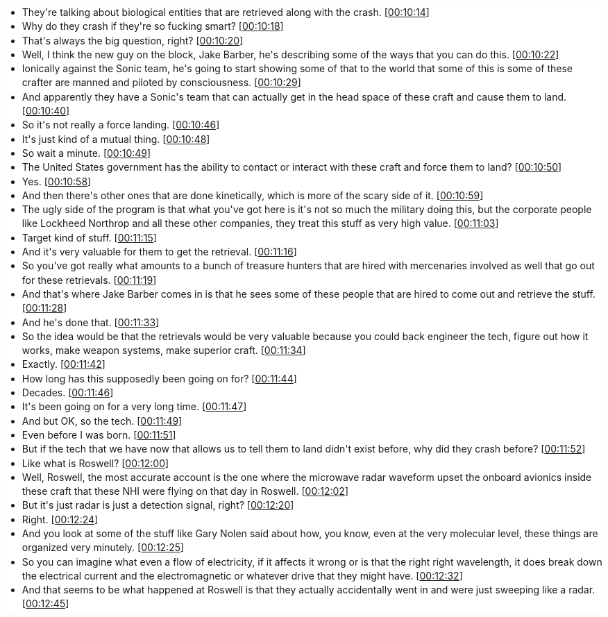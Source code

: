 *  They're talking about biological entities that are retrieved along with the crash. [[00:10:14](https://www.youtube.com/watch?v=PJ2YwE0R-xM&t=614.0s)]
*  Why do they crash if they're so fucking smart? [[00:10:18](https://www.youtube.com/watch?v=PJ2YwE0R-xM&t=618.0s)]
*  That's always the big question, right? [[00:10:20](https://www.youtube.com/watch?v=PJ2YwE0R-xM&t=620.0s)]
*  Well, I think the new guy on the block, Jake Barber, he's describing some of the ways that you can do this. [[00:10:22](https://www.youtube.com/watch?v=PJ2YwE0R-xM&t=622.0s)]
*  Ionically against the Sonic team, he's going to start showing some of that to the world that some of this is some of these crafter are manned and piloted by consciousness. [[00:10:29](https://www.youtube.com/watch?v=PJ2YwE0R-xM&t=629.0s)]
*  And apparently they have a Sonic's team that can actually get in the head space of these craft and cause them to land. [[00:10:40](https://www.youtube.com/watch?v=PJ2YwE0R-xM&t=640.0s)]
*  So it's not really a force landing. [[00:10:46](https://www.youtube.com/watch?v=PJ2YwE0R-xM&t=646.0s)]
*  It's just kind of a mutual thing. [[00:10:48](https://www.youtube.com/watch?v=PJ2YwE0R-xM&t=648.0s)]
*  So wait a minute. [[00:10:49](https://www.youtube.com/watch?v=PJ2YwE0R-xM&t=649.0s)]
*  The United States government has the ability to contact or interact with these craft and force them to land? [[00:10:50](https://www.youtube.com/watch?v=PJ2YwE0R-xM&t=650.0s)]
*  Yes. [[00:10:58](https://www.youtube.com/watch?v=PJ2YwE0R-xM&t=658.0s)]
*  And then there's other ones that are done kinetically, which is more of the scary side of it. [[00:10:59](https://www.youtube.com/watch?v=PJ2YwE0R-xM&t=659.0s)]
*  The ugly side of the program is that what you've got here is it's not so much the military doing this, but the corporate people like Lockheed Northrop and all these other companies, they treat this stuff as very high value. [[00:11:03](https://www.youtube.com/watch?v=PJ2YwE0R-xM&t=663.0s)]
*  Target kind of stuff. [[00:11:15](https://www.youtube.com/watch?v=PJ2YwE0R-xM&t=675.0s)]
*  And it's very valuable for them to get the retrieval. [[00:11:16](https://www.youtube.com/watch?v=PJ2YwE0R-xM&t=676.0s)]
*  So you've got really what amounts to a bunch of treasure hunters that are hired with mercenaries involved as well that go out for these retrievals. [[00:11:19](https://www.youtube.com/watch?v=PJ2YwE0R-xM&t=679.0s)]
*  And that's where Jake Barber comes in is that he sees some of these people that are hired to come out and retrieve the stuff. [[00:11:28](https://www.youtube.com/watch?v=PJ2YwE0R-xM&t=688.0s)]
*  And he's done that. [[00:11:33](https://www.youtube.com/watch?v=PJ2YwE0R-xM&t=693.0s)]
*  So the idea would be that the retrievals would be very valuable because you could back engineer the tech, figure out how it works, make weapon systems, make superior craft. [[00:11:34](https://www.youtube.com/watch?v=PJ2YwE0R-xM&t=694.0s)]
*  Exactly. [[00:11:42](https://www.youtube.com/watch?v=PJ2YwE0R-xM&t=702.0s)]
*  How long has this supposedly been going on for? [[00:11:44](https://www.youtube.com/watch?v=PJ2YwE0R-xM&t=704.0s)]
*  Decades. [[00:11:46](https://www.youtube.com/watch?v=PJ2YwE0R-xM&t=706.0s)]
*  It's been going on for a very long time. [[00:11:47](https://www.youtube.com/watch?v=PJ2YwE0R-xM&t=707.0s)]
*  And but OK, so the tech. [[00:11:49](https://www.youtube.com/watch?v=PJ2YwE0R-xM&t=709.0s)]
*  Even before I was born. [[00:11:51](https://www.youtube.com/watch?v=PJ2YwE0R-xM&t=711.0s)]
*  But if the tech that we have now that allows us to tell them to land didn't exist before, why did they crash before? [[00:11:52](https://www.youtube.com/watch?v=PJ2YwE0R-xM&t=712.0s)]
*  Like what is Roswell? [[00:12:00](https://www.youtube.com/watch?v=PJ2YwE0R-xM&t=720.0s)]
*  Well, Roswell, the most accurate account is the one where the microwave radar waveform upset the onboard avionics inside these craft that these NHI were flying on that day in Roswell. [[00:12:02](https://www.youtube.com/watch?v=PJ2YwE0R-xM&t=722.0s)]
*  But it's just radar is just a detection signal, right? [[00:12:20](https://www.youtube.com/watch?v=PJ2YwE0R-xM&t=740.0s)]
*  Right. [[00:12:24](https://www.youtube.com/watch?v=PJ2YwE0R-xM&t=744.0s)]
*  And you look at some of the stuff like Gary Nolen said about how, you know, even at the very molecular level, these things are organized very minutely. [[00:12:25](https://www.youtube.com/watch?v=PJ2YwE0R-xM&t=745.0s)]
*  So you can imagine what even a flow of electricity, if it affects it wrong or is that the right right wavelength, it does break down the electrical current and the electromagnetic or whatever drive that they might have. [[00:12:32](https://www.youtube.com/watch?v=PJ2YwE0R-xM&t=752.0s)]
*  And that seems to be what happened at Roswell is that they actually accidentally went in and were just sweeping like a radar. [[00:12:45](https://www.youtube.com/watch?v=PJ2YwE0R-xM&t=765.0s)]